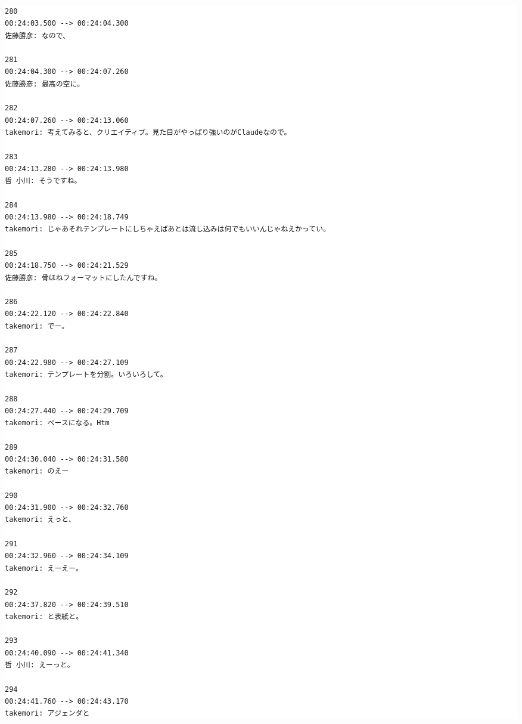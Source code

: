     280
    00:24:03.500 --> 00:24:04.300
    佐藤勝彦: なので、
    
    281
    00:24:04.300 --> 00:24:07.260
    佐藤勝彦: 最高の空に。
    
    282
    00:24:07.260 --> 00:24:13.060
    takemori: 考えてみると、クリエイティブ。見た目がやっぱり強いのがClaudeなので。
    
    283
    00:24:13.280 --> 00:24:13.980
    哲 小川: そうですね。
    
    284
    00:24:13.980 --> 00:24:18.749
    takemori: じゃあそれテンプレートにしちゃえばあとは流し込みは何でもいいんじゃねえかってい。
    
    285
    00:24:18.750 --> 00:24:21.529
    佐藤勝彦: 骨ほねフォーマットにしたんですね。
    
    286
    00:24:22.120 --> 00:24:22.840
    takemori: でー。
    
    287
    00:24:22.980 --> 00:24:27.109
    takemori: テンプレートを分割。いろいろして。
    
    288
    00:24:27.440 --> 00:24:29.709
    takemori: ベースになる。Htm
    
    289
    00:24:30.040 --> 00:24:31.580
    takemori: のえー
    
    290
    00:24:31.900 --> 00:24:32.760
    takemori: えっと、
    
    291
    00:24:32.960 --> 00:24:34.109
    takemori: えーえー。
    
    292
    00:24:37.820 --> 00:24:39.510
    takemori: と表紙と。
    
    293
    00:24:40.090 --> 00:24:41.340
    哲 小川: えーっと。
    
    294
    00:24:41.760 --> 00:24:43.170
    takemori: アジェンダと
    